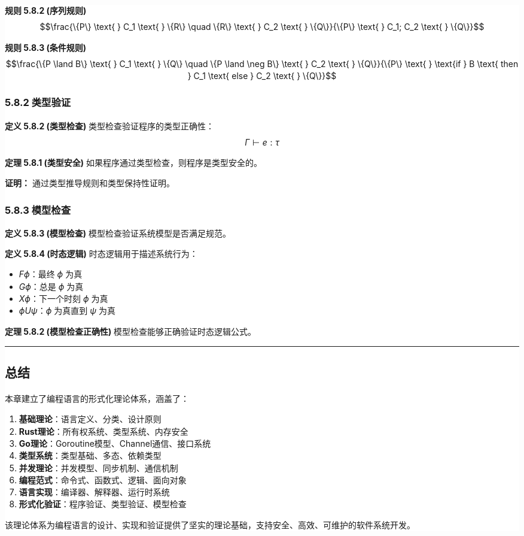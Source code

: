 **规则 5.8.2 (序列规则)**
$$\frac{\{P\} \text{ } C_1 \text{ } \{R\} \quad \{R\} \text{ } C_2 \text{ } \{Q\}}{\{P\} \text{ } C_1; C_2 \text{ } \{Q\}}$$

**规则 5.8.3 (条件规则)**
$$\frac{\{P \land B\} \text{ } C_1 \text{ } \{Q\} \quad \{P \land \neg B\} \text{ } C_2 \text{ } \{Q\}}{\{P\} \text{ } \text{if } B \text{ then } C_1 \text{ else } C_2 \text{ } \{Q\}}$$

### 5.8.2 类型验证

**定义 5.8.2 (类型检查)**
类型检查验证程序的类型正确性：
$$\Gamma \vdash e: \tau$$

**定理 5.8.1 (类型安全)**
如果程序通过类型检查，则程序是类型安全的。

**证明：** 通过类型推导规则和类型保持性证明。

### 5.8.3 模型检查

**定义 5.8.3 (模型检查)**
模型检查验证系统模型是否满足规范。

**定义 5.8.4 (时态逻辑)**
时态逻辑用于描述系统行为：

- $F\phi$：最终 $\phi$ 为真
- $G\phi$：总是 $\phi$ 为真
- $X\phi$：下一个时刻 $\phi$ 为真
- $\phi U\psi$：$\phi$ 为真直到 $\psi$ 为真

**定理 5.8.2 (模型检查正确性)**
模型检查能够正确验证时态逻辑公式。

---

## 总结

本章建立了编程语言的形式化理论体系，涵盖了：

1. **基础理论**：语言定义、分类、设计原则
2. **Rust理论**：所有权系统、类型系统、内存安全
3. **Go理论**：Goroutine模型、Channel通信、接口系统
4. **类型系统**：类型基础、多态、依赖类型
5. **并发理论**：并发模型、同步机制、通信机制
6. **编程范式**：命令式、函数式、逻辑、面向对象
7. **语言实现**：编译器、解释器、运行时系统
8. **形式化验证**：程序验证、类型验证、模型检查

该理论体系为编程语言的设计、实现和验证提供了坚实的理论基础，支持安全、高效、可维护的软件系统开发。
